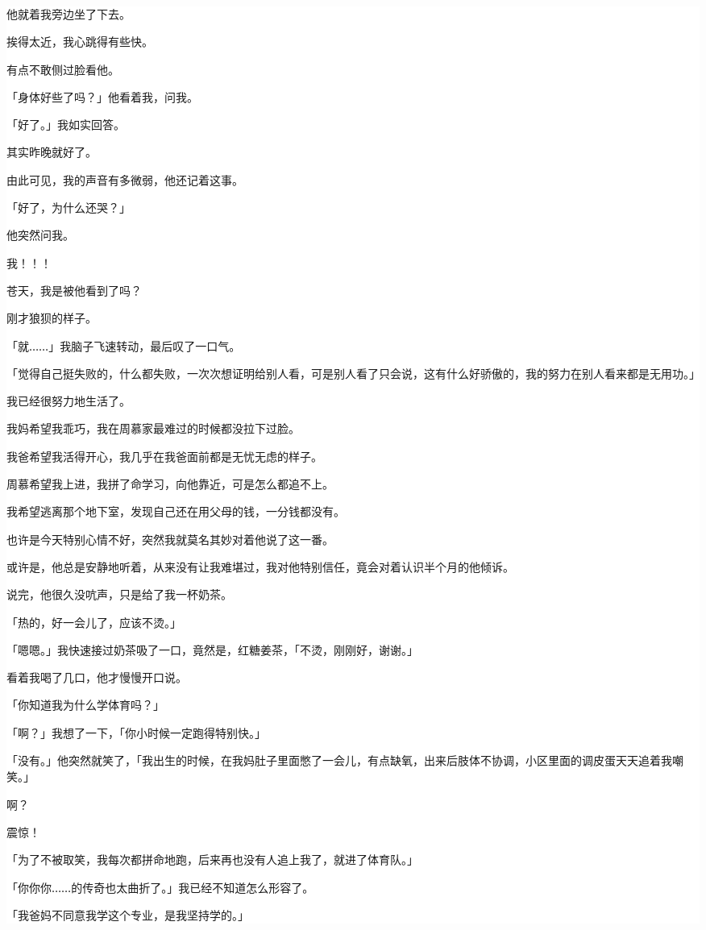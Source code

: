 他就着我旁边坐了下去。

挨得太近，我心跳得有些快。

有点不敢侧过脸看他。

「身体好些了吗？」他看着我，问我。

「好了。」我如实回答。

其实昨晚就好了。

由此可见，我的声音有多微弱，他还记着这事。

「好了，为什么还哭？」

他突然问我。

我！！！

苍天，我是被他看到了吗？

刚才狼狈的样子。

「就……」我脑子飞速转动，最后叹了一口气。

「觉得自己挺失败的，什么都失败，一次次想证明给别人看，可是别人看了只会说，这有什么好骄傲的，我的努力在别人看来都是无用功。」

我已经很努力地生活了。

我妈希望我乖巧，我在周慕家最难过的时候都没拉下过脸。

我爸希望我活得开心，我几乎在我爸面前都是无忧无虑的样子。

周慕希望我上进，我拼了命学习，向他靠近，可是怎么都追不上。

我希望逃离那个地下室，发现自己还在用父母的钱，一分钱都没有。

也许是今天特别心情不好，突然我就莫名其妙对着他说了这一番。

或许是，他总是安静地听着，从来没有让我难堪过，我对他特别信任，竟会对着认识半个月的他倾诉。

说完，他很久没吭声，只是给了我一杯奶茶。

「热的，好一会儿了，应该不烫。」

「嗯嗯。」我快速接过奶茶吸了一口，竟然是，红糖姜茶，「不烫，刚刚好，谢谢。」

看着我喝了几口，他才慢慢开口说。

「你知道我为什么学体育吗？」

「啊？」我想了一下，「你小时候一定跑得特别快。」

「没有。」他突然就笑了，「我出生的时候，在我妈肚子里面憋了一会儿，有点缺氧，出来后肢体不协调，小区里面的调皮蛋天天追着我嘲笑。」

啊？

震惊！

「为了不被取笑，我每次都拼命地跑，后来再也没有人追上我了，就进了体育队。」

「你你你……的传奇也太曲折了。」我已经不知道怎么形容了。

「我爸妈不同意我学这个专业，是我坚持学的。」
